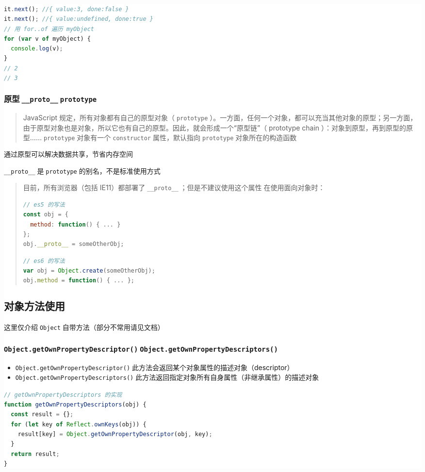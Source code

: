 ```js
it.next(); //{ value:3, done:false }
it.next(); //{ value:undefined, done:true }
// 用 for..of 遍历 myObject
for (var v of myObject) {
  console.log(v);
}
// 2
// 3
```

### 原型 `__proto__` `prototype`

> JavaScript 规定，所有对象都有自己的原型对象（ `prototype` ）。一方面，任何一个对象，都可以充当其他对象的原型；另一方面，由于原型对象也是对象，所以它也有自己的原型。因此，就会形成一个“原型链”（ prototype chain ）：对象到原型，再到原型的原型……
> `prototype` 对象有一个 `constructor` 属性，默认指向 `prototype` 对象所在的构造函数

通过原型可以解决数据共享，节省内存空间

`__proto__` 是 `prototype` 的别名，不是标准使用方式

> 目前，所有浏览器（包括 IE11）都部署了 `__proto__` ；但是不建议使用这个属性
> 在使用面向对象时：
>
> ```js
> // es5 的写法
> const obj = {
>   method: function() { ... }
> };
> obj.__proto__ = someOtherObj;
> ```
>
> ```js
> // es6 的写法
> var obj = Object.create(someOtherObj);
> obj.method = function() { ... };
> ```

## 对象方法使用

这里仅介绍 `Object` 自带方法（部分不常用请见文档）

### `Object.getOwnPropertyDescriptor()` `Object.getOwnPropertyDescriptors()`

- `Object.getOwnPropertyDescriptor()`
  此方法会返回某个对象属性的描述对象（descriptor）
- `Object.getOwnPropertyDescriptors()`
  此方法返回指定对象所有自身属性（非继承属性）的描述对象

```js
// getOwnPropertyDescriptors 的实现
function getOwnPropertyDescriptors(obj) {
  const result = {};
  for (let key of Reflect.ownKeys(obj)) {
    result[key] = Object.getOwnPropertyDescriptor(obj, key);
  }
  return result;
}
```


  [Symbol("x")]: 5,
  [Symbol("y")]: 6,